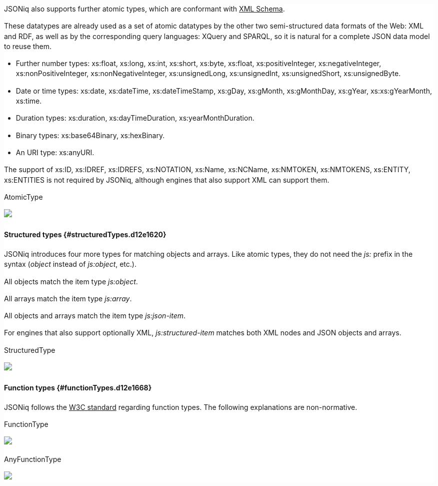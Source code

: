 JSONiq also supports further atomic types, which are conformant with [XML Schema](http://www.w3.org/TR/xmlschema11-2/#built-in-datatypes).

These datatypes are already used as a set of atomic datatypes by the other two semi-structured data formats of the Web: XML and RDF, as well as by the corresponding query languages: XQuery and SPARQL, so it is natural for a complete JSON data model to reuse them.

-   Further number types: xs:float, xs:long, xs:int, xs:short, xs:byte, xs:float, xs:positiveInteger, xs:negativeInteger, xs:nonPositiveInteger, xs:nonNegativeInteger, xs:unsignedLong, xs:unsignedInt, xs:unsignedShort, xs:unsignedByte.

-   Date or time types: xs:date, xs:dateTime, xs:dateTimeStamp, xs:gDay, xs:gMonth, xs:gMonthDay, xs:gYear, xs:xs:gYearMonth, xs:time.

-   Duration types: xs:duration, xs:dayTimeDuration, xs:yearMonthDuration.

-   Binary types: xs:base64Binary, xs:hexBinary.

-   An URI type: xs:anyURI.


The support of xs:ID, xs:IDREF, xs:IDREFS, xs:NOTATION, xs:Name, xs:NCName, xs:NMTOKEN, xs:NMTOKENS, xs:ENTITY, xs:ENTITIES is not required by JSONiq, although engines that also support XML can support them.

AtomicType

![](images/AtomicType.png)

#### Structured types {#structuredTypes.d12e1620}

JSONiq introduces four more types for matching objects and arrays. Like atomic types, they do not need the *js:* prefix in the syntax \(*object* instead of *js:object*, etc.\).

All objects match the item type *js:object*.

All arrays match the item type *js:array*.

All objects and arrays match the item type *js:json-item*.

For engines that also support optionally XML, *js:structured-item* matches both XML nodes and JSON objects and arrays.

StructuredType

![](images/StructuredType.png)

#### Function types {#functionTypes.d12e1668}

JSONiq follows the [W3C standard](https://www.w3.org/TR/xquery-30/#id-function-test) regarding function types. The following explanations are non-normative.

FunctionType

![](images/FunctionType.png)

AnyFunctionType

![](images/AnyFunctionType.png)
